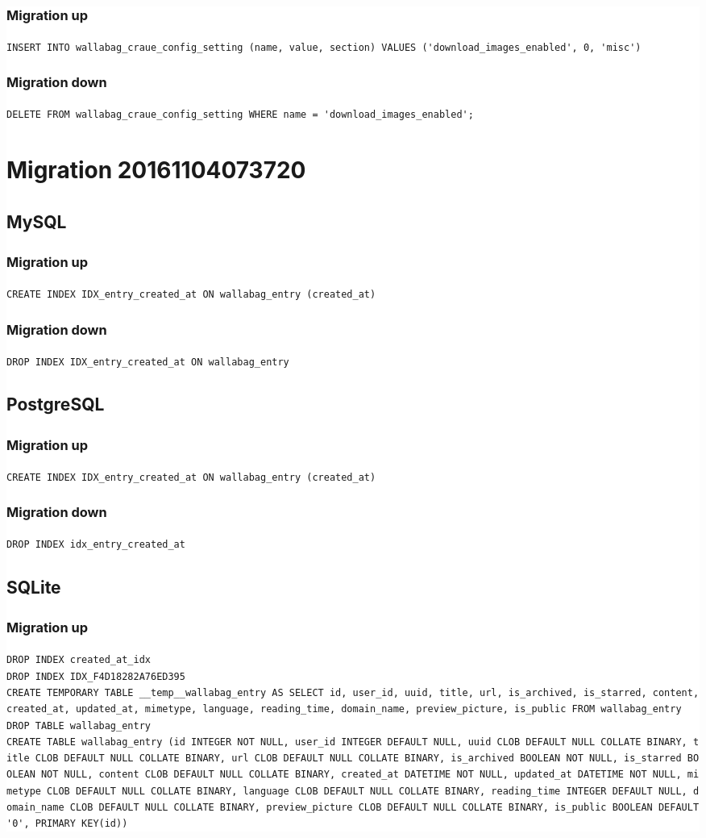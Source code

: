 ### Migration up

``` {.sourceCode .sql}
INSERT INTO wallabag_craue_config_setting (name, value, section) VALUES ('download_images_enabled', 0, 'misc')
```

### Migration down

``` {.sourceCode .sql}
DELETE FROM wallabag_craue_config_setting WHERE name = 'download_images_enabled';
```

Migration 20161104073720
========================

MySQL
-----

### Migration up

``` {.sourceCode .sql}
CREATE INDEX IDX_entry_created_at ON wallabag_entry (created_at)
```

### Migration down

``` {.sourceCode .sql}
DROP INDEX IDX_entry_created_at ON wallabag_entry
```

PostgreSQL
----------

### Migration up

``` {.sourceCode .sql}
CREATE INDEX IDX_entry_created_at ON wallabag_entry (created_at)
```

### Migration down

``` {.sourceCode .sql}
DROP INDEX idx_entry_created_at
```

SQLite
------

### Migration up

``` {.sourceCode .sql}
DROP INDEX created_at_idx
DROP INDEX IDX_F4D18282A76ED395
CREATE TEMPORARY TABLE __temp__wallabag_entry AS SELECT id, user_id, uuid, title, url, is_archived, is_starred, content, created_at, updated_at, mimetype, language, reading_time, domain_name, preview_picture, is_public FROM wallabag_entry
DROP TABLE wallabag_entry
CREATE TABLE wallabag_entry (id INTEGER NOT NULL, user_id INTEGER DEFAULT NULL, uuid CLOB DEFAULT NULL COLLATE BINARY, title CLOB DEFAULT NULL COLLATE BINARY, url CLOB DEFAULT NULL COLLATE BINARY, is_archived BOOLEAN NOT NULL, is_starred BOOLEAN NOT NULL, content CLOB DEFAULT NULL COLLATE BINARY, created_at DATETIME NOT NULL, updated_at DATETIME NOT NULL, mimetype CLOB DEFAULT NULL COLLATE BINARY, language CLOB DEFAULT NULL COLLATE BINARY, reading_time INTEGER DEFAULT NULL, domain_name CLOB DEFAULT NULL COLLATE BINARY, preview_picture CLOB DEFAULT NULL COLLATE BINARY, is_public BOOLEAN DEFAULT '0', PRIMARY KEY(id))
```